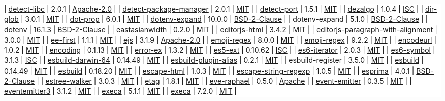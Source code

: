 | [detect-libc](https://github.com/lovell/detect-libc) | 2.0.1 | [Apache-2.0](http://www.apache.org/licenses/LICENSE-2.0) |
| [detect-package-manager](https://github.com/egoist/detect-package-manager) | 2.0.1 | [MIT](http://www.opensource.org/licenses/MIT) |
| [detect-port](https://github.com/node-modules/detect-port) | 1.5.1 | [MIT](http://www.opensource.org/licenses/MIT) |
| [dezalgo](https://github.com/npm/dezalgo) | 1.0.4 | [ISC](https://www.isc.org/downloads/software-support-policy/isc-license/) |
| [dir-glob](https://github.com/kevva/dir-glob) | 3.0.1 | [MIT](http://www.opensource.org/licenses/MIT) |
| [dot-prop](https://github.com/sindresorhus/dot-prop) | 6.0.1 | [MIT](http://www.opensource.org/licenses/MIT) |
| [dotenv-expand](https://github.com/motdotla/dotenv-expand) | 10.0.0 | [BSD-2-Clause](http://www.opensource.org/licenses/BSD-2-Clause) |
| dotenv-expand | 5.1.0 | [BSD-2-Clause](http://www.opensource.org/licenses/BSD-2-Clause) |
| [dotenv](https://github.com/motdotla/dotenv) | 16.1.3 | [BSD-2-Clause](http://www.opensource.org/licenses/BSD-2-Clause) |
| [eastasianwidth](https://github.com/komagata/eastasianwidth) | 0.2.0 | [MIT](http://www.opensource.org/licenses/MIT) |
| editorjs-html | 3.4.2 | [MIT](http://www.opensource.org/licenses/MIT) |
| [editorjs-paragraph-with-alignment](https://github.com/kaaaaaaaaaaai/paragraph-with-alignment) | 3.0.0 | [MIT](http://www.opensource.org/licenses/MIT) |
| [ee-first](https://github.com/jonathanong/ee-first) | 1.1.1 | [MIT](http://www.opensource.org/licenses/MIT) |
| [ejs](https://github.com/mde/ejs) | 3.1.9 | [Apache-2.0](http://www.apache.org/licenses/LICENSE-2.0) |
| [emoji-regex](https://github.com/mathiasbynens/emoji-regex) | 8.0.0 | [MIT](http://www.opensource.org/licenses/MIT) |
| [emoji-regex](https://github.com/mathiasbynens/emoji-regex) | 9.2.2 | [MIT](http://www.opensource.org/licenses/MIT) |
| [encodeurl](https://github.com/pillarjs/encodeurl) | 1.0.2 | [MIT](http://www.opensource.org/licenses/MIT) |
| [encoding](https://github.com/andris9/encoding) | 0.1.13 | [MIT](http://www.opensource.org/licenses/MIT) |
| [error-ex](https://github.com/qix-/node-error-ex) | 1.3.2 | [MIT](http://www.opensource.org/licenses/MIT) |
| [es5-ext](https://github.com/medikoo/es5-ext) | 0.10.62 | [ISC](https://www.isc.org/downloads/software-support-policy/isc-license/) |
| [es6-iterator](https://github.com/medikoo/es6-iterator) | 2.0.3 | [MIT](http://www.opensource.org/licenses/MIT) |
| [es6-symbol](https://github.com/medikoo/es6-symbol) | 3.1.3 | [ISC](https://www.isc.org/downloads/software-support-policy/isc-license/) |
| [esbuild-darwin-64](https://github.com/evanw/esbuild) | 0.14.49 | [MIT](http://www.opensource.org/licenses/MIT) |
| [esbuild-plugin-alias](https://github.com/igoradamenko/esbuild-plugin-alias) | 0.2.1 | [MIT](http://www.opensource.org/licenses/MIT) |
| esbuild-register | 3.5.0 | [MIT](http://www.opensource.org/licenses/MIT) |
| [esbuild](https://github.com/evanw/esbuild) | 0.14.49 | [MIT](http://www.opensource.org/licenses/MIT) |
| [esbuild](https://github.com/evanw/esbuild) | 0.18.20 | [MIT](http://www.opensource.org/licenses/MIT) |
| [escape-html](https://github.com/component/escape-html) | 1.0.3 | [MIT](http://www.opensource.org/licenses/MIT) |
| [escape-string-regexp](https://github.com/sindresorhus/escape-string-regexp) | 1.0.5 | [MIT](http://www.opensource.org/licenses/MIT) |
| [esprima](https://github.com/jquery/esprima) | 4.0.1 | [BSD-2-Clause](http://www.opensource.org/licenses/BSD-2-Clause) |
| [estree-walker](https://github.com/Rich-Harris/estree-walker) | 3.0.3 | [MIT](http://www.opensource.org/licenses/MIT) |
| [etag](https://github.com/jshttp/etag) | 1.8.1 | [MIT](http://www.opensource.org/licenses/MIT) |
| [eve-raphael](https://github.com/tomasAlabes/eve) | 0.5.0 | [Apache](http://www.apache.org/licenses/LICENSE-2.0) |
| [event-emitter](https://github.com/medikoo/event-emitter) | 0.3.5 | [MIT](http://www.opensource.org/licenses/MIT) |
| [eventemitter3](https://github.com/primus/eventemitter3) | 3.1.2 | [MIT](http://www.opensource.org/licenses/MIT) |
| [execa](https://github.com/sindresorhus/execa) | 5.1.1 | [MIT](http://www.opensource.org/licenses/MIT) |
| [execa](https://github.com/sindresorhus/execa) | 7.2.0 | [MIT](http://www.opensource.org/licenses/MIT) |